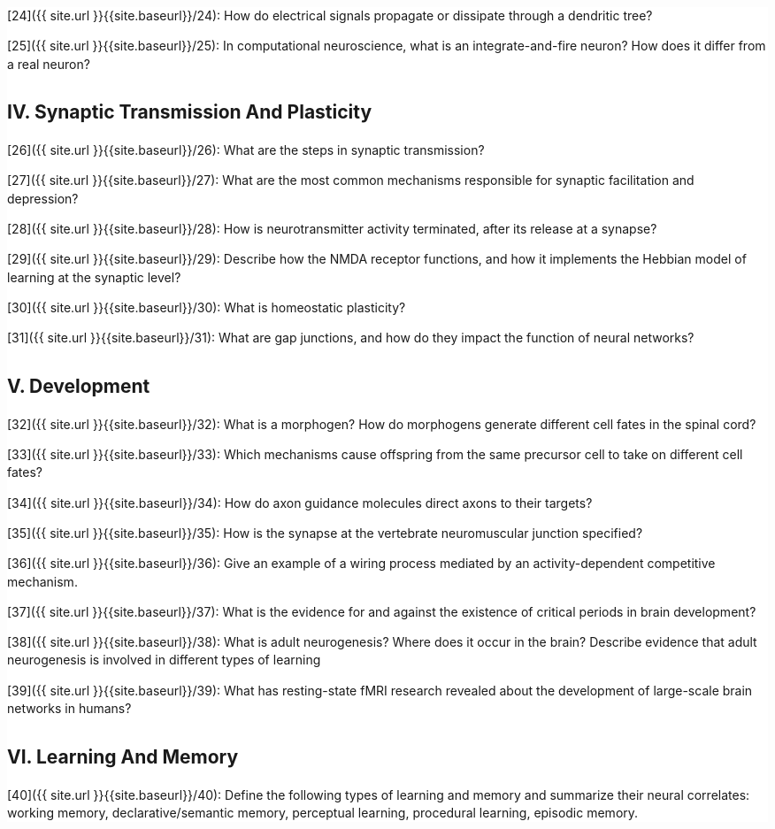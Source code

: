[24]({{ site.url }}{{site.baseurl}}/24):   How do electrical signals propagate or dissipate through a dendritic tree?

[25]({{ site.url }}{{site.baseurl}}/25):   In computational neuroscience, what is an integrate-and-fire neuron?  How does it differ from a real neuron?


## IV. Synaptic Transmission And Plasticity

[26]({{ site.url }}{{site.baseurl}}/26):   What are the steps in synaptic transmission?

[27]({{ site.url }}{{site.baseurl}}/27):   What are the most common mechanisms responsible for synaptic facilitation and depression?

[28]({{ site.url }}{{site.baseurl}}/28):   How is neurotransmitter activity terminated, after its release at a synapse?

[29]({{ site.url }}{{site.baseurl}}/29):   Describe how the NMDA receptor functions, and how it implements the Hebbian model of learning at the synaptic level?

[30]({{ site.url }}{{site.baseurl}}/30):   What is homeostatic plasticity?

[31]({{ site.url }}{{site.baseurl}}/31):   What are gap junctions, and how do they impact the function of neural networks?


## V. Development

[32]({{ site.url }}{{site.baseurl}}/32):   What is a morphogen? How do morphogens generate different cell fates in the spinal cord?

[33]({{ site.url }}{{site.baseurl}}/33):   Which mechanisms cause offspring from the same precursor cell to take on different cell fates?

[34]({{ site.url }}{{site.baseurl}}/34):   How do axon guidance molecules direct axons to their targets?

[35]({{ site.url }}{{site.baseurl}}/35):   How is the synapse at the vertebrate neuromuscular junction specified?

[36]({{ site.url }}{{site.baseurl}}/36):   Give an example of a wiring process mediated by an activity-dependent competitive mechanism.

[37]({{ site.url }}{{site.baseurl}}/37):   What is the evidence for and against the existence of critical periods in brain development?

[38]({{ site.url }}{{site.baseurl}}/38):   What is adult neurogenesis? Where does it occur in the brain? Describe evidence that adult neurogenesis is involved in different types of learning

[39]({{ site.url }}{{site.baseurl}}/39):   What has resting-state fMRI research revealed about the development of large-scale brain networks in humans?


## VI. Learning And Memory

[40]({{ site.url }}{{site.baseurl}}/40):   Define the following types of learning and memory and summarize their neural correlates: working memory, declarative/semantic memory, perceptual learning, procedural learning, episodic memory.

